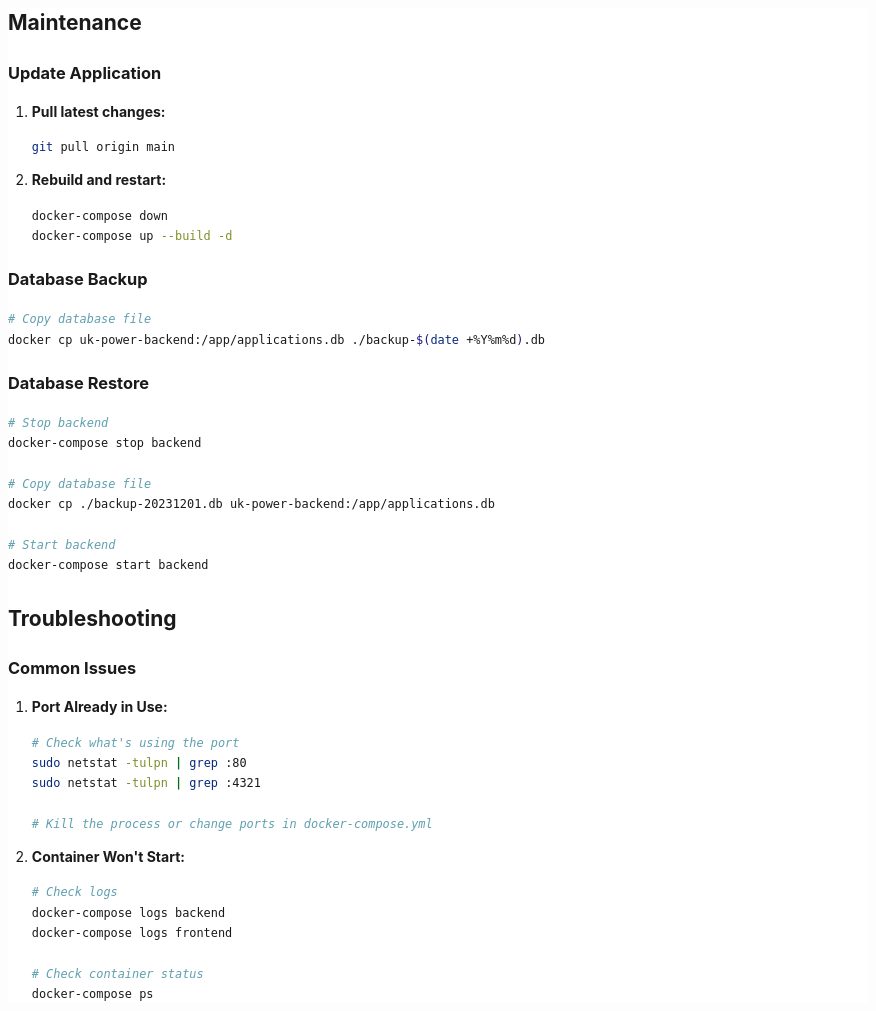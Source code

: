 ## Maintenance

### Update Application
1. **Pull latest changes:**
   ```bash
   git pull origin main
   ```

2. **Rebuild and restart:**
   ```bash
   docker-compose down
   docker-compose up --build -d
   ```

### Database Backup
```bash
# Copy database file
docker cp uk-power-backend:/app/applications.db ./backup-$(date +%Y%m%d).db
```

### Database Restore
```bash
# Stop backend
docker-compose stop backend

# Copy database file
docker cp ./backup-20231201.db uk-power-backend:/app/applications.db

# Start backend
docker-compose start backend
```

## Troubleshooting

### Common Issues

1. **Port Already in Use:**
   ```bash
   # Check what's using the port
   sudo netstat -tulpn | grep :80
   sudo netstat -tulpn | grep :4321
   
   # Kill the process or change ports in docker-compose.yml
   ```

2. **Container Won't Start:**
   ```bash
   # Check logs
   docker-compose logs backend
   docker-compose logs frontend
   
   # Check container status
   docker-compose ps
   ```
